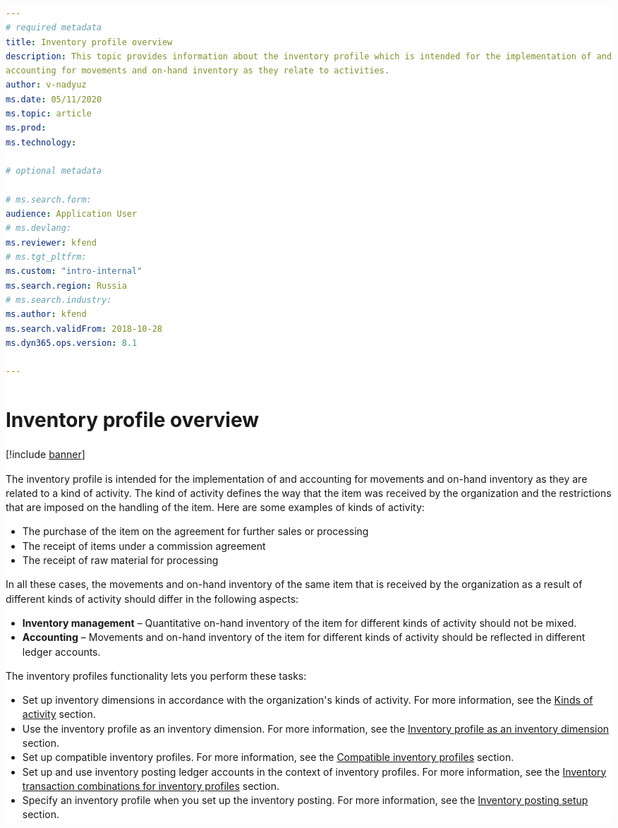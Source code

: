 ```yaml
---
# required metadata
title: Inventory profile overview
description: This topic provides information about the inventory profile which is intended for the implementation of and accounting for movements and on-hand inventory as they relate to activities.
author: v-nadyuz
ms.date: 05/11/2020
ms.topic: article
ms.prod: 
ms.technology: 

# optional metadata

# ms.search.form:  
audience: Application User
# ms.devlang: 
ms.reviewer: kfend
# ms.tgt_pltfrm: 
ms.custom: "intro-internal"
ms.search.region: Russia
# ms.search.industry: 
ms.author: kfend
ms.search.validFrom: 2018-10-28
ms.dyn365.ops.version: 8.1

---
```


# Inventory profile overview
[!include [banner](../includes/banner.md)]


The inventory profile is intended for the implementation of and accounting for movements and on-hand inventory as they are related to a kind of activity. The kind of activity defines the way that the item was received by the organization and the restrictions that are imposed on the handling of the item. Here are some examples of kinds of activity:

- The purchase of the item on the agreement for further sales or processing
- The receipt of items under a commission agreement
- The receipt of raw material for processing

In all these cases, the movements and on-hand inventory of the same item that is received by the organization as a result of different kinds of activity should differ in the following aspects:

- **Inventory management** – Quantitative on-hand inventory of the item for different kinds of activity should not be mixed.
- **Accounting** – Movements and on-hand inventory of the item for different kinds of activity should be reflected in different ledger accounts.

The inventory profiles functionality lets you perform these tasks:

- Set up inventory dimensions in accordance with the organization's kinds of activity. For more information, see the [Kinds of activity](#kinds-of-activity) section.
- Use the inventory profile as an inventory dimension. For more information, see the [Inventory profile as an inventory dimension](#inventory-profile-as-an-inventory-dimension) section.
- Set up compatible inventory profiles. For more information, see the [Compatible inventory profiles](#compatible-inventory-profiles) section.
- Set up and use inventory posting ledger accounts in the context of inventory profiles. For more information, see the [Inventory transaction combinations for inventory profiles](#inventory-transaction-combinations-for-inventory-profiles) section.
- Specify an inventory profile when you set up the inventory posting. For more information, see the [Inventory posting setup](#inventory-posting-setup) section.